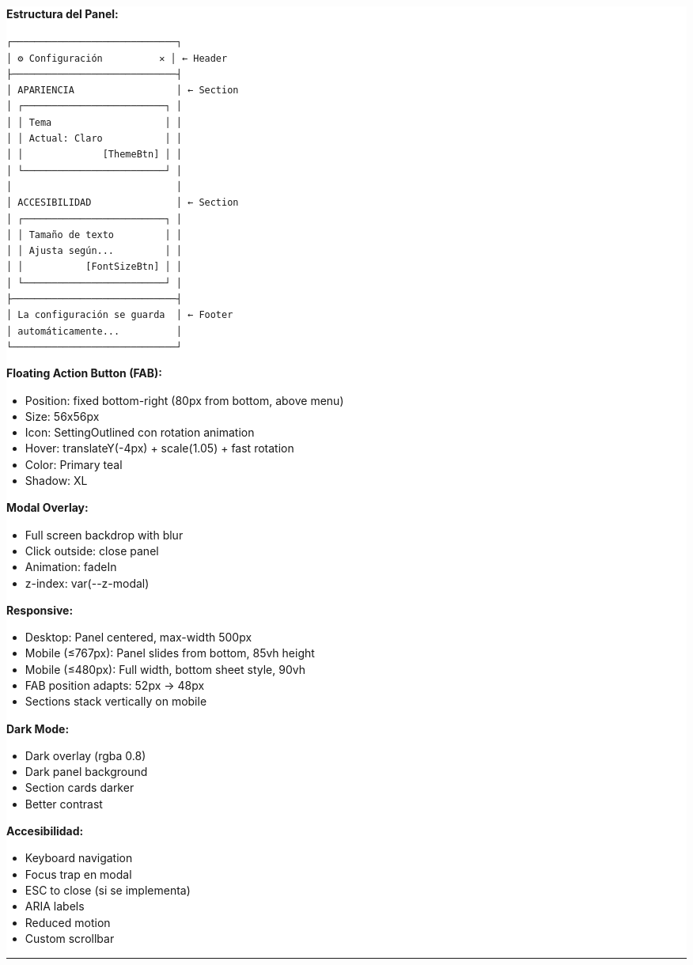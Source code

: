 **Estructura del Panel:**
```
┌─────────────────────────────┐
│ ⚙️ Configuración          ✕ │ ← Header
├─────────────────────────────┤
│ APARIENCIA                  │ ← Section
│ ┌─────────────────────────┐ │
│ │ Tema                    │ │
│ │ Actual: Claro           │ │
│ │              [ThemeBtn] │ │
│ └─────────────────────────┘ │
│                             │
│ ACCESIBILIDAD               │ ← Section
│ ┌─────────────────────────┐ │
│ │ Tamaño de texto         │ │
│ │ Ajusta según...         │ │
│ │           [FontSizeBtn] │ │
│ └─────────────────────────┘ │
├─────────────────────────────┤
│ La configuración se guarda  │ ← Footer
│ automáticamente...          │
└─────────────────────────────┘
```

**Floating Action Button (FAB):**
- Position: fixed bottom-right (80px from bottom, above menu)
- Size: 56x56px
- Icon: SettingOutlined con rotation animation
- Hover: translateY(-4px) + scale(1.05) + fast rotation
- Color: Primary teal
- Shadow: XL

**Modal Overlay:**
- Full screen backdrop with blur
- Click outside: close panel
- Animation: fadeIn
- z-index: var(--z-modal)

**Responsive:**
- Desktop: Panel centered, max-width 500px
- Mobile (≤767px): Panel slides from bottom, 85vh height
- Mobile (≤480px): Full width, bottom sheet style, 90vh
- FAB position adapts: 52px → 48px
- Sections stack vertically on mobile

**Dark Mode:**
- Dark overlay (rgba 0.8)
- Dark panel background
- Section cards darker
- Better contrast

**Accesibilidad:**
- Keyboard navigation
- Focus trap en modal
- ESC to close (si se implementa)
- ARIA labels
- Reduced motion
- Custom scrollbar

---